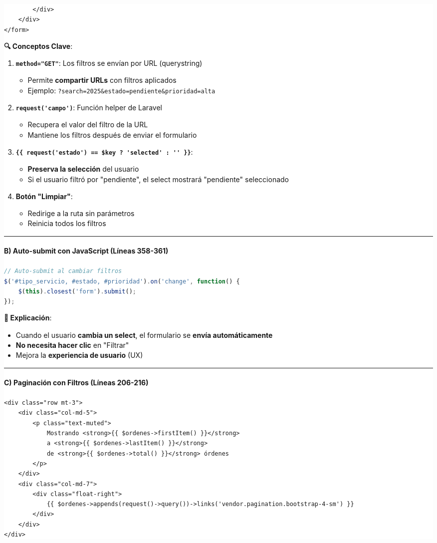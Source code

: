 ```blade
        </div>
    </div>
</form>
```

**🔍 Conceptos Clave**:

1. **`method="GET"`**: Los filtros se envían por URL (querystring)
   - Permite **compartir URLs** con filtros aplicados
   - Ejemplo: `?search=2025&estado=pendiente&prioridad=alta`

2. **`request('campo')`**: Función helper de Laravel
   - Recupera el valor del filtro de la URL
   - Mantiene los filtros después de enviar el formulario

3. **`{{ request('estado') == $key ? 'selected' : '' }}`**:
   - **Preserva la selección** del usuario
   - Si el usuario filtró por "pendiente", el select mostrará "pendiente" seleccionado

4. **Botón "Limpiar"**:
   - Redirige a la ruta sin parámetros
   - Reinicia todos los filtros

---

#### B) Auto-submit con JavaScript (Líneas 358-361)

```javascript
// Auto-submit al cambiar filtros
$('#tipo_servicio, #estado, #prioridad').on('change', function() {
    $(this).closest('form').submit();
});
```

**🎯 Explicación**:
- Cuando el usuario **cambia un select**, el formulario se **envía automáticamente**
- **No necesita hacer clic** en "Filtrar"
- Mejora la **experiencia de usuario** (UX)

---

#### C) Paginación con Filtros (Líneas 206-216)

```blade
<div class="row mt-3">
    <div class="col-md-5">
        <p class="text-muted">
            Mostrando <strong>{{ $ordenes->firstItem() }}</strong>
            a <strong>{{ $ordenes->lastItem() }}</strong>
            de <strong>{{ $ordenes->total() }}</strong> órdenes
        </p>
    </div>
    <div class="col-md-7">
        <div class="float-right">
            {{ $ordenes->appends(request()->query())->links('vendor.pagination.bootstrap-4-sm') }}
        </div>
    </div>
</div>
```
